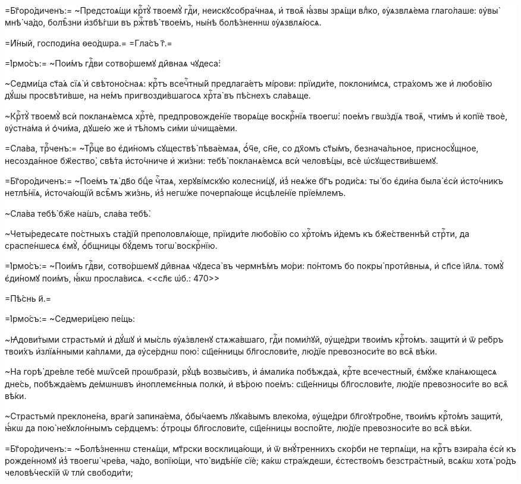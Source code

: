 =Бг҃оро́диченъ:= ~Предстоѧ́щи крⷭ҇тꙋ̀ твоемꙋ̀ гдⷭ҇и, неискꙋсобра́чнаѧ, и҆ твоѧ̑
ꙗ҆́звы зрѧ́щи влⷣко, ᲂу҆ѧзвлѧ́ема глаго́лаше: ᲂу҆вы̀ мнѣ̀ ча́до, болѣ̑зни
и҆збѣ́гши въ ржⷭ҇твѣ̀ твое́мъ, ны́нѣ болѣ́зненнѡ ᲂу҆ѧзвлѧ́юсѧ.

=И҆́ный, господи́на ѳео́дѡра.= =Гла́съ г҃.=

=І҆рмо́съ:= ~Пои́мъ гдⷭ҇ви сотво́ршемꙋ ди̑внаѧ чꙋдеса̀:

~Седми́ца ст҃а́ѧ сїѧ̀ и҆ свѣтоно́снаѧ: крⷭ҇тъ всечⷭ҇тны́й предлага́етъ мі́рови:
прїиди́те, поклони́мсѧ, стра́хомъ же и҆ любо́вїю дꙋ́шы просвѣти́вше, на не́мъ
пригвозди́вшагосѧ хрⷭ҇та̀ въ пѣ́снехъ сла́вѧще.

~Крⷭ҇тꙋ̀ твоемꙋ̀ всѝ покланѧ́емсѧ хрⷭ҇тѐ, предпровожде́нїе творѧ́ще воскрⷭ҇нїѧ
твоегѡ̀: пое́мъ гвѡ́здїѧ твоѧ̑, чти́мъ и҆ копїѐ твоѐ, ᲂу҆стна́ма и҆ ѻ҆чи́ма,
дꙋше́ю же и҆ тѣ́ломъ си́ми ѡ҆чища́еми.

=Сла́ва, трⷪ҇ченъ:= ~Трⷪ҇це во є҆ди́номъ сꙋществѣ̀ пѣва́емаѧ, ѻ҆́ч҃е, сн҃е, со
дх҃омъ ст҃ы́мъ, безнача́льное, присносꙋ́щное, несозда́нное бж҃ество̀, свѣ́та
и҆сто́чниче и҆ жи́зни: тебѣ̀ покланѧ́емсѧ всѝ человѣ́цы, всѐ ѡ҆сꙋществи́вшемꙋ.

=Бг҃оро́диченъ:= ~Пое́мъ тѧ̀ дв҃о бцⷣе чⷭ҇таѧ, херꙋві́мскꙋю колесни́цꙋ, и҆з̾
неѧ́же бг҃ъ роди́сѧ: ты̀ бо є҆ди́на была̀ є҆сѝ и҆сто́чникъ нетлѣ́нїѧ,
и҆сточа́ющїй всѣ̑мъ жи́знь, и҆з̾ негѡ́же почерпа́юще и҆сцѣле́нїе прїе́млемъ.

~Сла́ва тебѣ̀ бж҃е на́шъ, сла́ва тебѣ̀.

~Четы́редесѧте по́стныхъ ста́дїй преполовлѧ́юще, прїиди́те любо́вїю со
хрⷭ҇то́мъ и҆́демъ къ бж҃е́ственнѣй стрⷭ҇ти, да сраспе́ншесѧ є҆мꙋ̀, ѻ҆́бщницы
бꙋ́демъ тогѡ̀ воскрⷭ҇нїю.

=І҆рмо́съ:= ~Пои́мъ гдⷭ҇ви, сотво́ршемꙋ ди̑внаѧ чꙋдеса̀ въ чермнѣ́мъ мо́ри:
по́нтомъ бо покры̀ проти̑вныѧ, и҆ сп҃се і҆и҃лѧ. томꙋ̀ є҆ди́номꙋ пои́мъ, ꙗ҆́кѡ
просла́висѧ. <<сл҃є ѡ҆б.: 470>>

=Пѣ́снь и҃.=

=І҆рмо́съ:= ~Седмери́цею пе́щь:

~Ꙗ҆дови́тыми страстьмѝ и҆ дꙋ́шꙋ и҆ мы́сль ᲂу҆ѧ́звленꙋ стѧжа́вшаго, гдⷭ҇и
поми́лꙋй, ᲂу҆ще́дри твои́мъ крⷭ҇то́мъ. защитѝ и҆ ѿ ре́бръ твои́хъ и҆злїѧ́нными
ка́плѧми, да ᲂу҆се́рднѡ пою̀: сщ҃е́нницы бл҃гослови́те, лю́дїе превозноси́те во
всѧ̑ вѣ́ки.

~На горѣ̀ дре́вле тебѐ мѡѷсе́й проѡбразѝ, рꙋ́цѣ возвы́сивъ, и҆ а҆мали́ка
побѣжда́ѧ, крⷭ҇те всечестны́й, є҆мꙋ́же кла́нѧющесѧ дне́сь, побѣжда́емъ де́мѡнѡвъ
и҆ноплемє́нныѧ полкѝ, и҆ вѣ́рою пое́мъ: сщ҃е́нницы бл҃гослови́те, лю́дїе
превозноси́те во всѧ̑ вѣ́ки.

~Страстьмѝ преклоне́на, врагѝ запина́ема, ѻ҆бы́чаемъ лꙋка́вымъ влеко́ма,
ᲂу҆ще́дри бл҃гоꙋтро́бне, твои́мъ крⷭ҇то́мъ защитѝ, ꙗ҆́кѡ да пою̀ неꙋкло́ннымъ
се́рдцемъ: ѻ҆́троцы бл҃гослови́те, сщ҃е́нницы воспо́йте, лю́дїе превозноси́те во
всѧ̑ вѣ́ки.

=Бг҃оро́диченъ:= ~Болѣ́зненнѡ стенѧ́щи, мт҃рски восклица́ющи, и҆ ѿ внꙋ́треннихъ
ско́рби не терпѧ́щи, на крⷭ҇тъ взира́ла є҆сѝ къ рожде́нномꙋ и҆з̾ твоегѡ̀ чре́ва,
ча́до, вопїю́щи, что̀ видѣ́нїе сїѐ; ка́кѡ стра́ждеши, є҆стество́мъ
безстра́стный, всѧ́кѡ хотѧ̀ ро́дъ человѣ́ческїй ѿ тлѝ свободи́ти;
